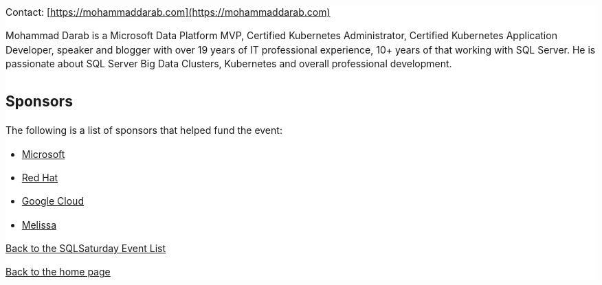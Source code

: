 Contact: [https://mohammaddarab.com](https://mohammaddarab.com)
 
Mohammad Darab is a Microsoft Data Platform MVP, Certified Kubernetes Administrator, Certified Kubernetes Application Developer, speaker and blogger with over 19 years of IT professional experience, 10+ years of that working with SQL Server. He is passionate about SQL Server Big Data Clusters, Kubernetes and overall professional development.
 
 
 
## <a name="sponsors"></a>Sponsors
The following is a list of sponsors that helped fund the event:
 
- [Microsoft](http://www.microsoft.com)
 
- [Red Hat](https://www.redhat.com/)
 
- [Google Cloud](https://cloud.google.com/)
 
- [Melissa](http://www.melissa.com)
 
[Back to the SQLSaturday Event List](/past)
 
[Back to the home page](/index)
 
